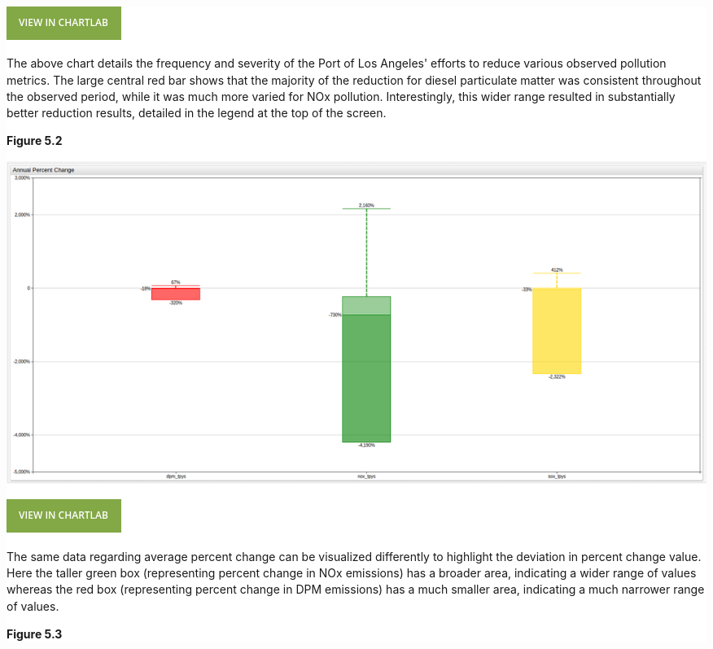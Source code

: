 [![](Images/button.png)](https://apps.axibase.com/chartlab/0f8b70ab/9/#fullscreen)

The above chart details the frequency and severity of the Port of Los Angeles' efforts to reduce various observed pollution
metrics. The large central red bar shows that the majority of the reduction for diesel particulate matter was consistent
throughout the observed period, while it was much more varied for NOx pollution. Interestingly, this wider range resulted in substantially
better reduction results, detailed in the legend at the top of the screen.

**Figure 5.2**

![](Images/LAP_7.1.png)

[![](Images/button.png)](https://apps.axibase.com/chartlab/0f8b70ab/12/#fullscreen)

The same data regarding average percent change can be visualized differently to highlight the deviation in percent change 
value. Here the taller green box (representing percent change in NOx emissions) has a broader area, indicating a wider range
of values whereas the red box (representing percent change in DPM emissions) has a much smaller area, indicating a much narrower
range of values.

**Figure 5.3**
